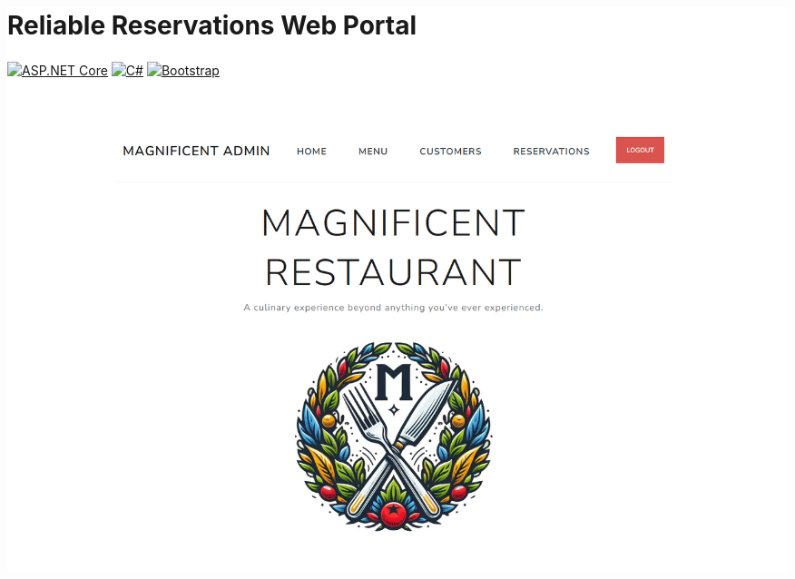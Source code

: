 ﻿# Reliable Reservations Web Portal

[![ASP.NET Core](https://img.shields.io/badge/ASP.NET%20Core-512BD4?style=for-the-badge&logo=.net&logoColor=white)](https://dotnet.microsoft.com/apps/aspnet)
[![C#](https://img.shields.io/badge/C%23-239120?style=for-the-badge&logo=c-sharp&logoColor=white)](https://docs.microsoft.com/en-us/dotnet/csharp/)
[![Bootstrap](https://img.shields.io/badge/Bootstrap-563D7C?style=for-the-badge&logo=bootstrap&logoColor=white)](https://getbootstrap.com/)


&nbsp;


<div align="center">
  <img src="./wwwroot/img/cover.png" alt="API System Logo" width="75%">
</div>

<div align="center">